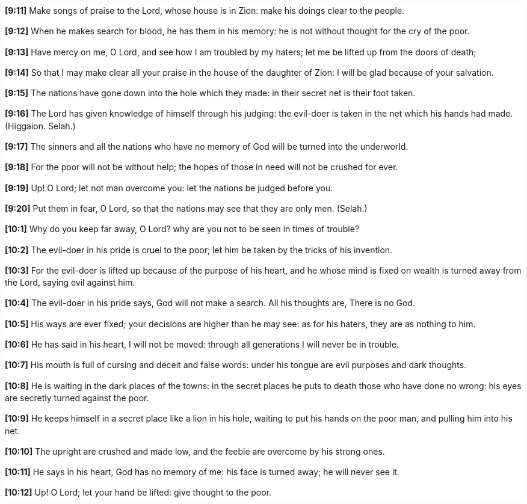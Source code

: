 **[9:11]** Make songs of praise to the Lord, whose house is in Zion: make his doings clear to the people.

**[9:12]** When he makes search for blood, he has them in his memory: he is not without thought for the cry of the poor.

**[9:13]** Have mercy on me, O Lord, and see how I am troubled by my haters; let me be lifted up from the doors of death;

**[9:14]** So that I may make clear all your praise in the house of the daughter of Zion: I will be glad because of your salvation.

**[9:15]** The nations have gone down into the hole which they made: in their secret net is their foot taken.

**[9:16]** The Lord has given knowledge of himself through his judging: the evil-doer is taken in the net which his hands had made. (Higgaion. Selah.)

**[9:17]** The sinners and all the nations who have no memory of God will be turned into the underworld.

**[9:18]** For the poor will not be without help; the hopes of those in need will not be crushed for ever.

**[9:19]** Up! O Lord; let not man overcome you: let the nations be judged before you.

**[9:20]** Put them in fear, O Lord, so that the nations may see that they are only men. (Selah.)

**[10:1]** Why do you keep far away, O Lord? why are you not to be seen in times of trouble?

**[10:2]** The evil-doer in his pride is cruel to the poor; let him be taken by the tricks of his invention.

**[10:3]** For the evil-doer is lifted up because of the purpose of his heart, and he whose mind is fixed on wealth is turned away from the Lord, saying evil against him.

**[10:4]** The evil-doer in his pride says, God will not make a search. All his thoughts are, There is no God.

**[10:5]** His ways are ever fixed; your decisions are higher than he may see: as for his haters, they are as nothing to him.

**[10:6]** He has said in his heart, I will not be moved: through all generations I will never be in trouble.

**[10:7]** His mouth is full of cursing and deceit and false words: under his tongue are evil purposes and dark thoughts.

**[10:8]** He is waiting in the dark places of the towns: in the secret places he puts to death those who have done no wrong: his eyes are secretly turned against the poor.

**[10:9]** He keeps himself in a secret place like a lion in his hole, waiting to put his hands on the poor man, and pulling him into his net.

**[10:10]** The upright are crushed and made low, and the feeble are overcome by his strong ones.

**[10:11]** He says in his heart, God has no memory of me: his face is turned away; he will never see it.

**[10:12]** Up! O Lord; let your hand be lifted: give thought to the poor.
